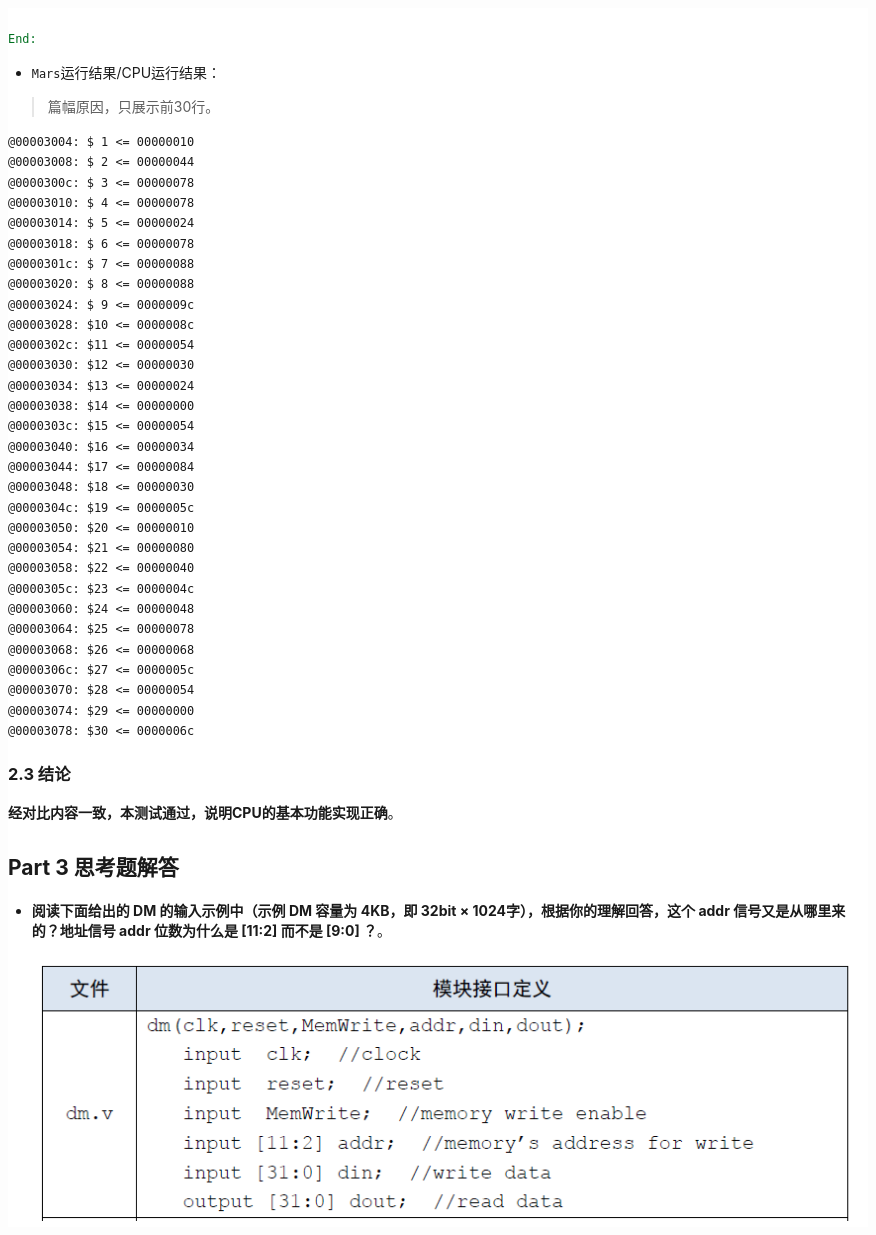 ```mips

End:
```
- `Mars`运行结果/CPU运行结果：
> 篇幅原因，只展示前30行。
```text
@00003004: $ 1 <= 00000010
@00003008: $ 2 <= 00000044
@0000300c: $ 3 <= 00000078
@00003010: $ 4 <= 00000078
@00003014: $ 5 <= 00000024
@00003018: $ 6 <= 00000078
@0000301c: $ 7 <= 00000088
@00003020: $ 8 <= 00000088
@00003024: $ 9 <= 0000009c
@00003028: $10 <= 0000008c
@0000302c: $11 <= 00000054
@00003030: $12 <= 00000030
@00003034: $13 <= 00000024
@00003038: $14 <= 00000000
@0000303c: $15 <= 00000054
@00003040: $16 <= 00000034
@00003044: $17 <= 00000084
@00003048: $18 <= 00000030
@0000304c: $19 <= 0000005c
@00003050: $20 <= 00000010
@00003054: $21 <= 00000080
@00003058: $22 <= 00000040
@0000305c: $23 <= 0000004c
@00003060: $24 <= 00000048
@00003064: $25 <= 00000078
@00003068: $26 <= 00000068
@0000306c: $27 <= 0000005c
@00003070: $28 <= 00000054
@00003074: $29 <= 00000000
@00003078: $30 <= 0000006c
```

### 2.3 结论
**经对比内容一致，本测试通过，说明CPU的基本功能实现正确**。

## Part 3 思考题解答

- **阅读下面给出的 DM 的输入示例中（示例 DM 容量为 4KB，即 32bit × 1024字），根据你的理解回答，这个 addr 信号又是从哪里来的？地址信号 addr 位数为什么是 [11:2] 而不是 [9:0] ？**。  

  ![图片加载错误！](./img/pic1.png)
  
